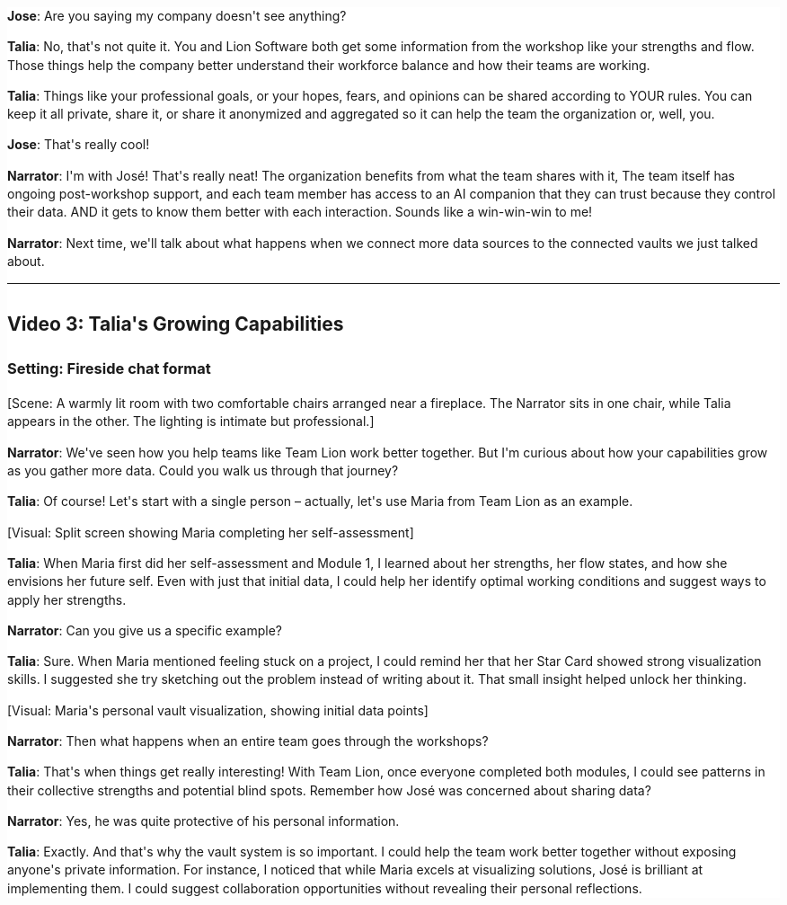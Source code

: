 **Jose**: Are you saying my company doesn't see anything?

**Talia**: No, that's not quite it. You and Lion Software both get some information from the workshop like your strengths and flow. Those things help the company better understand their workforce balance and how their teams are working.

**Talia**: Things like your professional goals, or your hopes, fears, and opinions can be shared according to YOUR rules. You can keep it all private, share it, or share it anonymized and aggregated so it can help the team the organization or, well, you.

**Jose**: That's really cool!

**Narrator**: I'm with José! That's really neat! The organization benefits from what the team shares with it, The team itself has ongoing post-workshop support, and each team member has access to an AI companion that they can trust because they control their data. AND it gets to know them better with each interaction. Sounds like a win-win-win to me!

**Narrator**: Next time, we'll talk about what happens when we connect more data sources to the connected vaults we just talked about.

---

## Video 3: Talia's Growing Capabilities

### Setting: Fireside chat format
[Scene: A warmly lit room with two comfortable chairs arranged near a fireplace. The Narrator sits in one chair, while Talia appears in the other. The lighting is intimate but professional.]

**Narrator**: We've seen how you help teams like Team Lion work better together. But I'm curious about how your capabilities grow as you gather more data. Could you walk us through that journey?

**Talia**: Of course! Let's start with a single person – actually, let's use Maria from Team Lion as an example.

[Visual: Split screen showing Maria completing her self-assessment]

**Talia**: When Maria first did her self-assessment and Module 1, I learned about her strengths, her flow states, and how she envisions her future self. Even with just that initial data, I could help her identify optimal working conditions and suggest ways to apply her strengths.

**Narrator**: Can you give us a specific example?

**Talia**: Sure. When Maria mentioned feeling stuck on a project, I could remind her that her Star Card showed strong visualization skills. I suggested she try sketching out the problem instead of writing about it. That small insight helped unlock her thinking.

[Visual: Maria's personal vault visualization, showing initial data points]

**Narrator**: Then what happens when an entire team goes through the workshops?

**Talia**: That's when things get really interesting! With Team Lion, once everyone completed both modules, I could see patterns in their collective strengths and potential blind spots. Remember how José was concerned about sharing data?

**Narrator**: Yes, he was quite protective of his personal information.

**Talia**: Exactly. And that's why the vault system is so important. I could help the team work better together without exposing anyone's private information. For instance, I noticed that while Maria excels at visualizing solutions, José is brilliant at implementing them. I could suggest collaboration opportunities without revealing their personal reflections.
